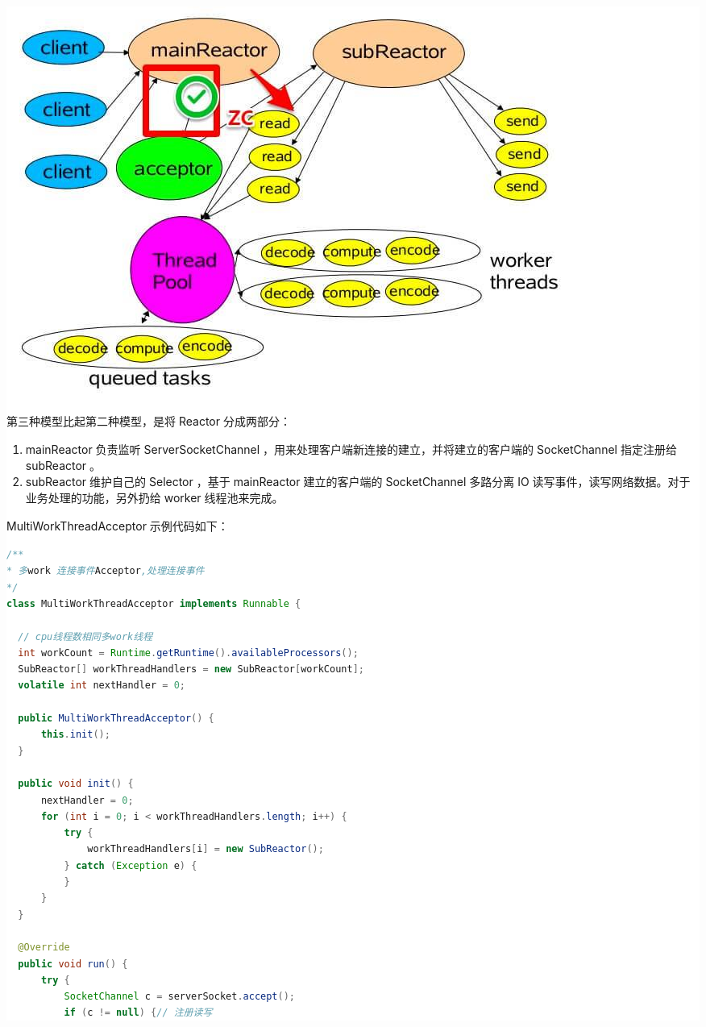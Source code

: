 ![image-20230111173201429](../../_media/analysis/netty/image-20230111173201429.png)



第三种模型比起第二种模型，是将 Reactor 分成两部分：

1. mainReactor 负责监听 ServerSocketChannel ，用来处理客户端新连接的建立，并将建立的客户端的 SocketChannel 指定注册给 subReactor 。
2. subReactor 维护自己的 Selector ，基于 mainReactor 建立的客户端的 SocketChannel 多路分离 IO 读写事件，读写网络数据。对于业务处理的功能，另外扔给 worker 线程池来完成。

MultiWorkThreadAcceptor 示例代码如下：

```java
/**
* 多work 连接事件Acceptor,处理连接事件
*/
class MultiWorkThreadAcceptor implements Runnable {

  // cpu线程数相同多work线程
  int workCount = Runtime.getRuntime().availableProcessors();
  SubReactor[] workThreadHandlers = new SubReactor[workCount];
  volatile int nextHandler = 0;

  public MultiWorkThreadAcceptor() {
      this.init();
  }

  public void init() {
      nextHandler = 0;
      for (int i = 0; i < workThreadHandlers.length; i++) {
          try {
              workThreadHandlers[i] = new SubReactor();
          } catch (Exception e) {
          }
      }
  }

  @Override
  public void run() {
      try {
          SocketChannel c = serverSocket.accept();
          if (c != null) {// 注册读写
```